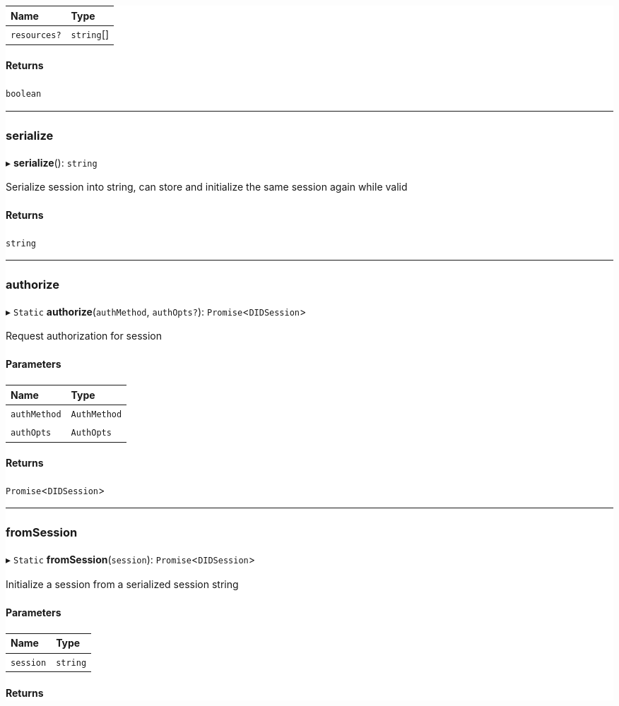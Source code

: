| Name         | Type       |
| :----------- | :--------- |
| `resources?` | `string`[] |

#### Returns

`boolean`

---

### serialize

▸ **serialize**(): `string`

Serialize session into string, can store and initialize the same session again while valid

#### Returns

`string`

---

### authorize

▸ `Static` **authorize**(`authMethod`, `authOpts?`): `Promise`\<`DIDSession`\>

Request authorization for session

#### Parameters

| Name         | Type         |
| :----------- | :----------- |
| `authMethod` | `AuthMethod` |
| `authOpts`   | `AuthOpts`   |

#### Returns

`Promise`\<`DIDSession`\>

---

### fromSession

▸ `Static` **fromSession**(`session`): `Promise`\<`DIDSession`\>

Initialize a session from a serialized session string

#### Parameters

| Name      | Type     |
| :-------- | :------- |
| `session` | `string` |

#### Returns
